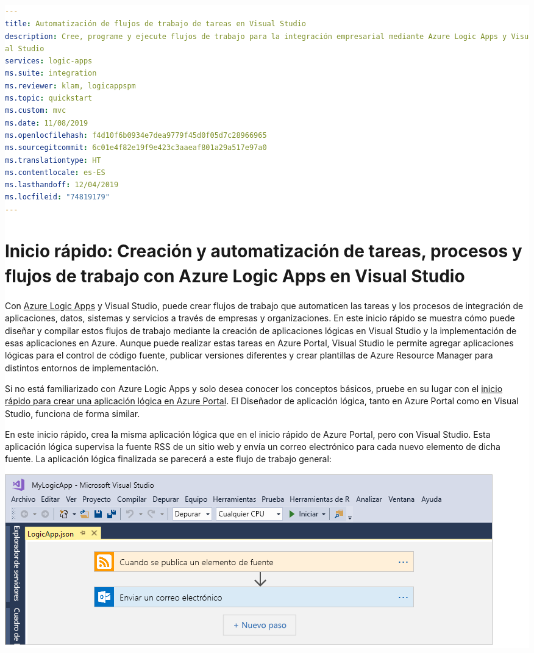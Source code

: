 ```yaml
---
title: Automatización de flujos de trabajo de tareas en Visual Studio
description: Cree, programe y ejecute flujos de trabajo para la integración empresarial mediante Azure Logic Apps y Visual Studio
services: logic-apps
ms.suite: integration
ms.reviewer: klam, logicappspm
ms.topic: quickstart
ms.custom: mvc
ms.date: 11/08/2019
ms.openlocfilehash: f4d10f6b0934e7dea9779f45d0f05d7c28966965
ms.sourcegitcommit: 6c01e4f82e19f9e423c3aaeaf801a29a517e97a0
ms.translationtype: HT
ms.contentlocale: es-ES
ms.lasthandoff: 12/04/2019
ms.locfileid: "74819179"
---
```

# <a name="quickstart-create-automated-tasks-processes-and-workflows-with-azure-logic-apps---visual-studio"></a>Inicio rápido: Creación y automatización de tareas, procesos y flujos de trabajo con Azure Logic Apps en Visual Studio

Con [Azure Logic Apps](../logic-apps/logic-apps-overview.md) y Visual Studio, puede crear flujos de trabajo que automaticen las tareas y los procesos de integración de aplicaciones, datos, sistemas y servicios a través de empresas y organizaciones. En este inicio rápido se muestra cómo puede diseñar y compilar estos flujos de trabajo mediante la creación de aplicaciones lógicas en Visual Studio y la implementación de esas aplicaciones en Azure. Aunque puede realizar estas tareas en Azure Portal, Visual Studio le permite agregar aplicaciones lógicas para el control de código fuente, publicar versiones diferentes y crear plantillas de Azure Resource Manager para distintos entornos de implementación.

Si no está familiarizado con Azure Logic Apps y solo desea conocer los conceptos básicos, pruebe en su lugar con el [inicio rápido para crear una aplicación lógica en Azure Portal](../logic-apps/quickstart-create-first-logic-app-workflow.md). El Diseñador de aplicación lógica, tanto en Azure Portal como en Visual Studio, funciona de forma similar.

En este inicio rápido, crea la misma aplicación lógica que en el inicio rápido de Azure Portal, pero con Visual Studio. Esta aplicación lógica supervisa la fuente RSS de un sitio web y envía un correo electrónico para cada nuevo elemento de dicha fuente. La aplicación lógica finalizada se parecerá a este flujo de trabajo general:

![Aplicación lógica terminada](./media/quickstart-create-logic-apps-with-visual-studio/high-level-workflow-overview.png)
